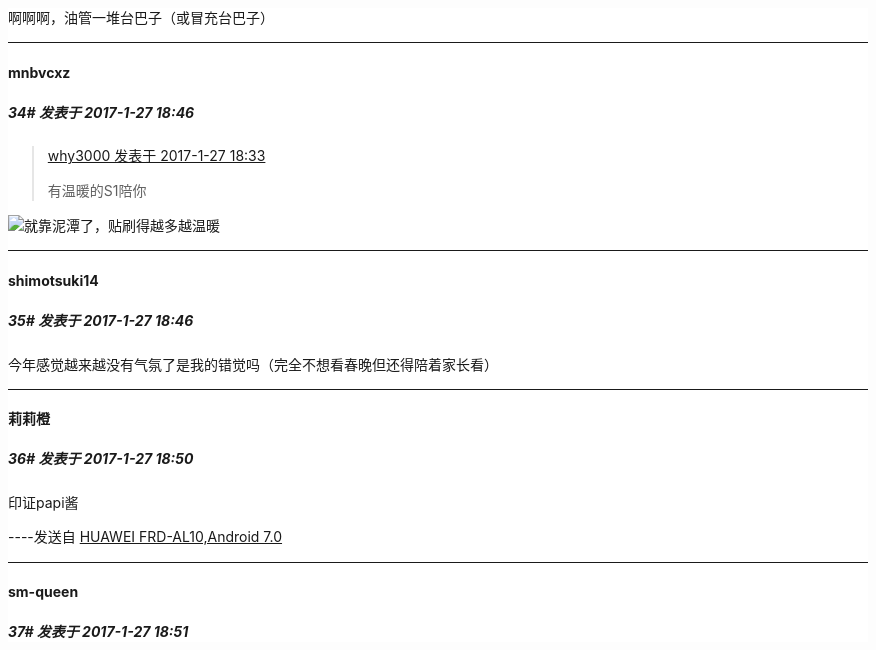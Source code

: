 啊啊啊，油管一堆台巴子（或冒充台巴子）







-----

####  mnbvcxz  
##### 34#       发表于 2017-1-27 18:46



<blockquote><a href="httphttps://bbs.saraba1st.com/2b/forum.php?mod=redirect&amp;goto=findpost&amp;pid=35033620&amp;ptid=1471289" target="_blank">why3000 发表于 2017-1-27 18:33</a>

有温暖的S1陪你</blockquote>
<img src="https://static.saraba1st.com/image/smiley/face/86.gif" referrerpolicy="no-referrer">就靠泥潭了，贴刷得越多越温暖







-----

####  shimotsuki14  
##### 35#       发表于 2017-1-27 18:46




今年感觉越来越没有气氛了是我的错觉吗（完全不想看春晚但还得陪着家长看）







-----

####  莉莉橙  
##### 36#       发表于 2017-1-27 18:50




印证papi酱


----发送自 [HUAWEI FRD-AL10,Android 7.0](http://stage1.5j4m.com/?1.22)







-----

####  sm-queen  
##### 37#       发表于 2017-1-27 18:51

